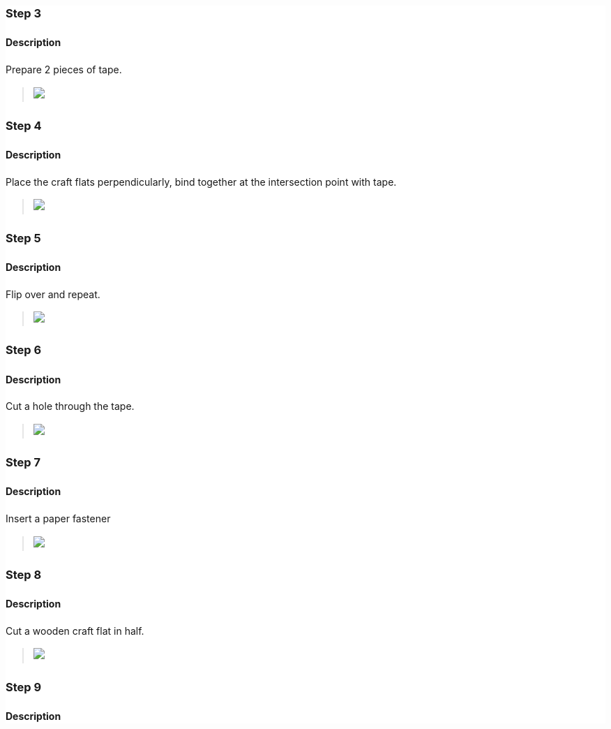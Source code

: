 
### Step 3

#### Description

Prepare 2 pieces of tape.
> ![]([BASE]/courses/1-Inventions/Lesson4-HydraulicArm/assets/step3.jpg)



### Step 4

#### Description

Place the craft flats perpendicularly, bind together at the intersection point with tape.

> ![]([BASE]/courses/1-Inventions/Lesson4-HydraulicArm/assets/step4.jpg)



### Step 5

#### Description

Flip over and repeat.

> ![]([BASE]/courses/1-Inventions/Lesson4-HydraulicArm/assets/step5.jpg)



### Step 6

#### Description

Cut a hole through the tape. 
> ![]([BASE]/courses/1-Inventions/Lesson4-HydraulicArm/assets/step6.jpg)



### Step 7 

#### Description

Insert a paper fastener

> ![]([BASE]/courses/1-Inventions/Lesson4-HydraulicArm/assets/step7.jpg) 



### Step 8

#### Description

Cut a wooden craft flat in half.
> ![]([BASE]/courses/1-Inventions/Lesson4-HydraulicArm/assets/step8.jpg)

### Step 9

#### Description
